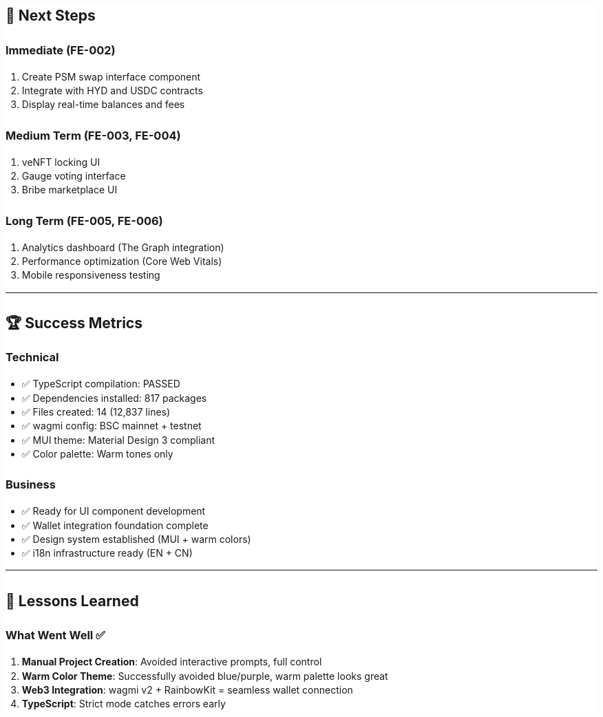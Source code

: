 ## 🎯 Next Steps

### Immediate (FE-002)

1. Create PSM swap interface component
2. Integrate with HYD and USDC contracts
3. Display real-time balances and fees

### Medium Term (FE-003, FE-004)

1. veNFT locking UI
2. Gauge voting interface
3. Bribe marketplace UI

### Long Term (FE-005, FE-006)

1. Analytics dashboard (The Graph integration)
2. Performance optimization (Core Web Vitals)
3. Mobile responsiveness testing

---

## 🏆 Success Metrics

### Technical

- ✅ TypeScript compilation: PASSED
- ✅ Dependencies installed: 817 packages
- ✅ Files created: 14 (12,837 lines)
- ✅ wagmi config: BSC mainnet + testnet
- ✅ MUI theme: Material Design 3 compliant
- ✅ Color palette: Warm tones only

### Business

- ✅ Ready for UI component development
- ✅ Wallet integration foundation complete
- ✅ Design system established (MUI + warm colors)
- ✅ i18n infrastructure ready (EN + CN)

---

## 📝 Lessons Learned

### What Went Well ✅

1. **Manual Project Creation**: Avoided interactive prompts, full control
2. **Warm Color Theme**: Successfully avoided blue/purple, warm palette looks great
3. **Web3 Integration**: wagmi v2 + RainbowKit = seamless wallet connection
4. **TypeScript**: Strict mode catches errors early
